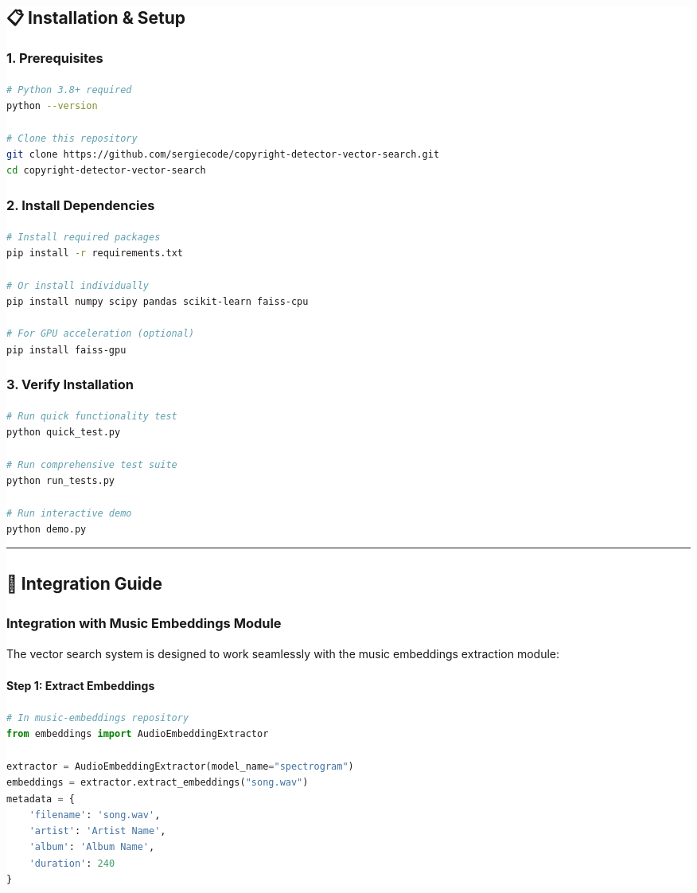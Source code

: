 
## 📋 Installation & Setup

### 1. Prerequisites

```bash
# Python 3.8+ required
python --version

# Clone this repository
git clone https://github.com/sergiecode/copyright-detector-vector-search.git
cd copyright-detector-vector-search
```

### 2. Install Dependencies

```bash
# Install required packages
pip install -r requirements.txt

# Or install individually
pip install numpy scipy pandas scikit-learn faiss-cpu

# For GPU acceleration (optional)
pip install faiss-gpu
```

### 3. Verify Installation

```bash
# Run quick functionality test
python quick_test.py

# Run comprehensive test suite
python run_tests.py

# Run interactive demo
python demo.py
```

---

## 🔗 Integration Guide

### Integration with Music Embeddings Module

The vector search system is designed to work seamlessly with the music embeddings extraction module:

#### Step 1: Extract Embeddings
```python
# In music-embeddings repository
from embeddings import AudioEmbeddingExtractor

extractor = AudioEmbeddingExtractor(model_name="spectrogram")
embeddings = extractor.extract_embeddings("song.wav")
metadata = {
    'filename': 'song.wav',
    'artist': 'Artist Name',
    'album': 'Album Name',
    'duration': 240
}
```
